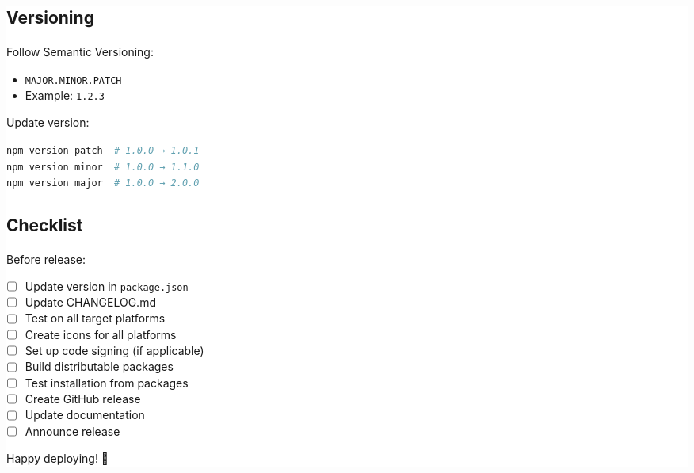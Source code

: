 ## Versioning

Follow Semantic Versioning:
- `MAJOR.MINOR.PATCH`
- Example: `1.2.3`

Update version:
```bash
npm version patch  # 1.0.0 → 1.0.1
npm version minor  # 1.0.0 → 1.1.0
npm version major  # 1.0.0 → 2.0.0
```

## Checklist

Before release:

- [ ] Update version in `package.json`
- [ ] Update CHANGELOG.md
- [ ] Test on all target platforms
- [ ] Create icons for all platforms
- [ ] Set up code signing (if applicable)
- [ ] Build distributable packages
- [ ] Test installation from packages
- [ ] Create GitHub release
- [ ] Update documentation
- [ ] Announce release

Happy deploying! 🚀
